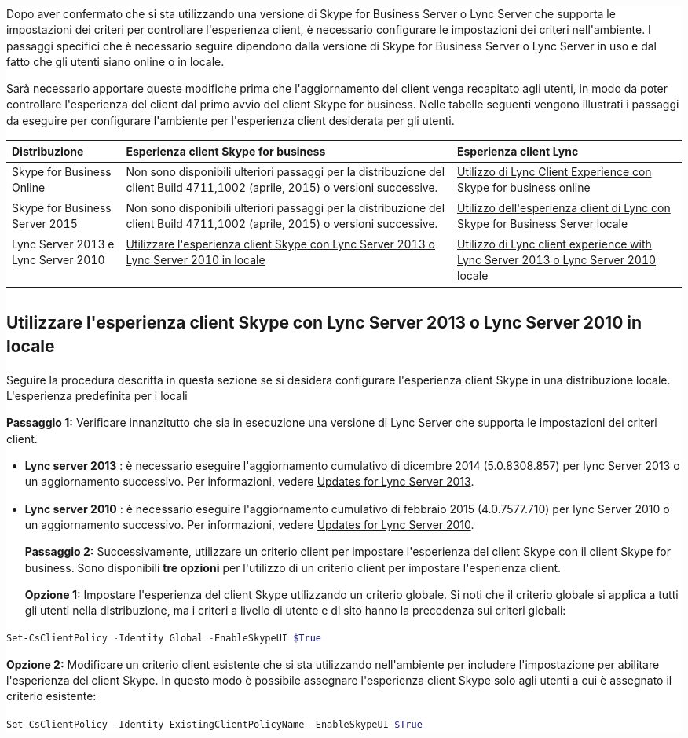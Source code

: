 Dopo aver confermato che si sta utilizzando una versione di Skype for Business Server o Lync Server che supporta le impostazioni dei criteri per controllare l'esperienza client, è necessario configurare le impostazioni dei criteri nell'ambiente. I passaggi specifici che è necessario seguire dipendono dalla versione di Skype for Business Server o Lync Server in uso e dal fatto che gli utenti siano online o in locale. 
  
Sarà necessario apportare queste modifiche prima che l'aggiornamento del client venga recapitato agli utenti, in modo da poter controllare l'esperienza del client dal primo avvio del client Skype for business. Nelle tabelle seguenti vengono illustrati i passaggi da eseguire per configurare l'ambiente per l'esperienza client desiderata per gli utenti.
  
|**Distribuzione**|**Esperienza client Skype for business**|**Esperienza client Lync**|
|:-----|:-----|:-----|
|Skype for Business Online  <br/> |Non sono disponibili ulteriori passaggi per la distribuzione del client Build 4711,1002 (aprile, 2015) o versioni successive.  <br/> |[Utilizzo di Lync Client Experience con Skype for business online](user-experience.md#LyncwithSfBO) <br/> |
|Skype for Business Server 2015  <br/> |Non sono disponibili ulteriori passaggi per la distribuzione del client Build 4711,1002 (aprile, 2015) o versioni successive.  <br/> |[Utilizzo dell'esperienza client di Lync con Skype for Business Server locale](user-experience.md#LyncwithSfBServer) <br/> |
|Lync Server 2013 e Lync Server 2010  <br/> |[Utilizzare l'esperienza client Skype con Lync Server 2013 o Lync Server 2010 in locale](user-experience.md#SkypewithLynconprem) <br/> |[Utilizzo di Lync client experience with Lync Server 2013 o Lync Server 2010 locale](user-experience.md#LyncwithLynconprem) <br/> |
   
## <a name="use-the-skype-client-experience-with-lync-server-2013-or-lync-server-2010-on-premises"></a>Utilizzare l'esperienza client Skype con Lync Server 2013 o Lync Server 2010 in locale
<a name="SkypewithLynconprem"> </a>

Seguire la procedura descritta in questa sezione se si desidera configurare l'esperienza client Skype in una distribuzione locale. L'esperienza predefinita per i locali
  
 **Passaggio 1:** Verificare innanzitutto che sia in esecuzione una versione di Lync Server che supporta le impostazioni dei criteri client.
  
- **Lync server 2013** : è necessario eseguire l'aggiornamento cumulativo di dicembre 2014 (5.0.8308.857) per lync Server 2013 o un aggiornamento successivo. Per informazioni, vedere [Updates for Lync Server 2013](https://go.microsoft.com/fwlink/p/?LinkId=532772).
    
- **Lync server 2010** : è necessario eseguire l'aggiornamento cumulativo di febbraio 2015 (4.0.7577.710) per lync Server 2010 o un aggiornamento successivo. Per informazioni, vedere [Updates for Lync Server 2010](https://go.microsoft.com/fwlink/p/?LinkId=532771).
    
  **Passaggio 2:** Successivamente, utilizzare un criterio client per impostare l'esperienza del client Skype con il client Skype for business. Sono disponibili **tre opzioni** per l'utilizzo di un criterio client per impostare l'esperienza client.
  
  **Opzione 1:** Impostare l'esperienza del client Skype utilizzando un criterio globale. Si noti che il criterio globale si applica a tutti gli utenti nella distribuzione, ma i criteri a livello di utente e di sito hanno la precedenza sui criteri globali:
  
```PowerShell
Set-CsClientPolicy -Identity Global -EnableSkypeUI $True
```

 **Opzione 2:** Modificare un criterio client esistente che si sta utilizzando nell'ambiente per includere l'impostazione per abilitare l'esperienza del client Skype. In questo modo è possibile assegnare l'esperienza client Skype solo agli utenti a cui è assegnato il criterio esistente:
  
```PowerShell
Set-CsClientPolicy -Identity ExistingClientPolicyName -EnableSkypeUI $True
```
